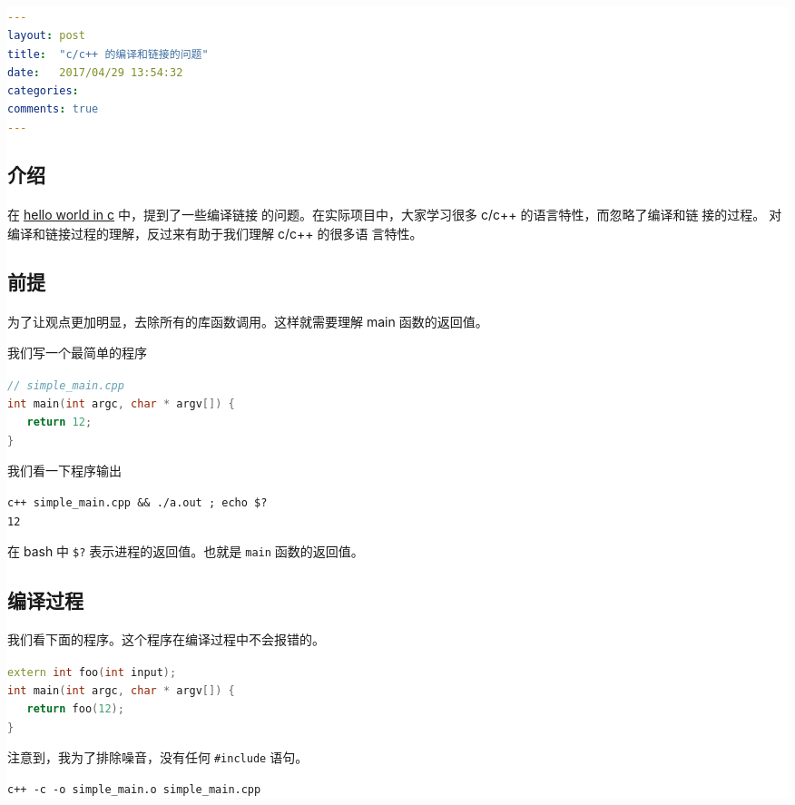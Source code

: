 ```yaml
---
layout: post
title:  "c/c++ 的编译和链接的问题"
date:   2017/04/29 13:54:32
categories:
comments: true
---
```


## 介绍

在 [hello world in c](2014-11-22-c-hello-world.html) 中，提到了一些编译链接
的问题。在实际项目中，大家学习很多 c/c++ 的语言特性，而忽略了编译和链
接的过程。 对编译和链接过程的理解，反过来有助于我们理解 c/c++ 的很多语
言特性。

## 前提

为了让观点更加明显，去除所有的库函数调用。这样就需要理解 main 函数的返回值。

我们写一个最简单的程序

```cpp
// simple_main.cpp
int main(int argc, char * argv[]) {
   return 12;
}
```

我们看一下程序输出

```
c++ simple_main.cpp && ./a.out ; echo $?
12
```

在 bash 中 `$?` 表示进程的返回值。也就是 `main` 函数的返回值。


## 编译过程

我们看下面的程序。这个程序在编译过程中不会报错的。

```cpp
extern int foo(int input);
int main(int argc, char * argv[]) {
   return foo(12);
}
```

注意到，我为了排除噪音，没有任何 `#include` 语句。


```
c++ -c -o simple_main.o simple_main.cpp
```
